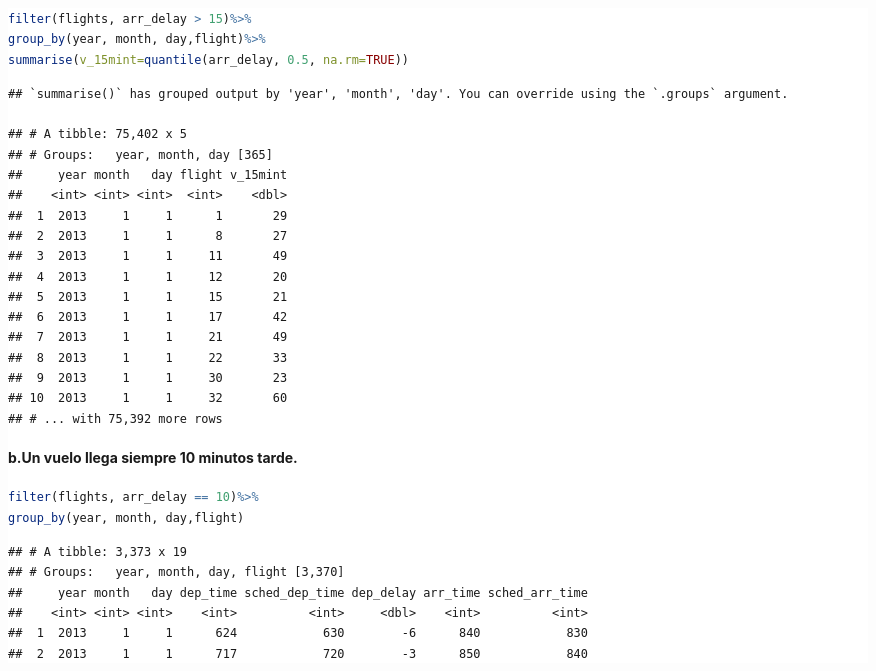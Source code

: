 ``` r
filter(flights, arr_delay > 15)%>%
group_by(year, month, day,flight)%>%  
summarise(v_15mint=quantile(arr_delay, 0.5, na.rm=TRUE))
```

    ## `summarise()` has grouped output by 'year', 'month', 'day'. You can override using the `.groups` argument.

    ## # A tibble: 75,402 x 5
    ## # Groups:   year, month, day [365]
    ##     year month   day flight v_15mint
    ##    <int> <int> <int>  <int>    <dbl>
    ##  1  2013     1     1      1       29
    ##  2  2013     1     1      8       27
    ##  3  2013     1     1     11       49
    ##  4  2013     1     1     12       20
    ##  5  2013     1     1     15       21
    ##  6  2013     1     1     17       42
    ##  7  2013     1     1     21       49
    ##  8  2013     1     1     22       33
    ##  9  2013     1     1     30       23
    ## 10  2013     1     1     32       60
    ## # ... with 75,392 more rows

#### b.Un vuelo llega siempre 10 minutos tarde.

``` r
filter(flights, arr_delay == 10)%>%
group_by(year, month, day,flight)
```

    ## # A tibble: 3,373 x 19
    ## # Groups:   year, month, day, flight [3,370]
    ##     year month   day dep_time sched_dep_time dep_delay arr_time sched_arr_time
    ##    <int> <int> <int>    <int>          <int>     <dbl>    <int>          <int>
    ##  1  2013     1     1      624            630        -6      840            830
    ##  2  2013     1     1      717            720        -3      850            840